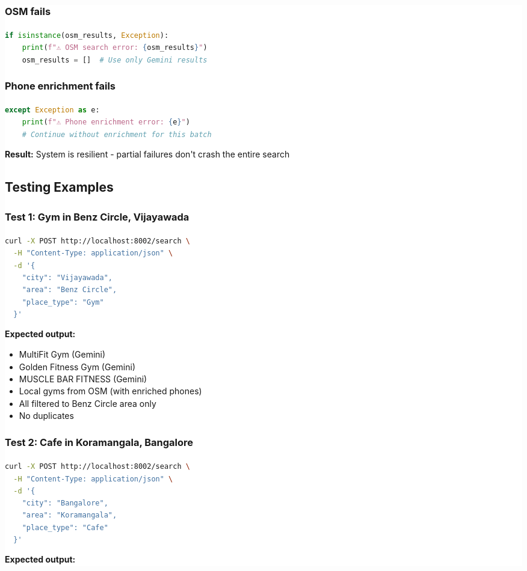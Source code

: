 ### OSM fails

```python
if isinstance(osm_results, Exception):
    print(f"⚠️ OSM search error: {osm_results}")
    osm_results = []  # Use only Gemini results
```

### Phone enrichment fails

```python
except Exception as e:
    print(f"⚠️ Phone enrichment error: {e}")
    # Continue without enrichment for this batch
```

**Result:** System is resilient - partial failures don't crash the entire search

## Testing Examples

### Test 1: Gym in Benz Circle, Vijayawada

```bash
curl -X POST http://localhost:8002/search \
  -H "Content-Type: application/json" \
  -d '{
    "city": "Vijayawada",
    "area": "Benz Circle",
    "place_type": "Gym"
  }'
```

**Expected output:**

- MultiFit Gym (Gemini)
- Golden Fitness Gym (Gemini)
- MUSCLE BAR FITNESS (Gemini)
- Local gyms from OSM (with enriched phones)
- All filtered to Benz Circle area only
- No duplicates

### Test 2: Cafe in Koramangala, Bangalore

```bash
curl -X POST http://localhost:8002/search \
  -H "Content-Type: application/json" \
  -d '{
    "city": "Bangalore",
    "area": "Koramangala",
    "place_type": "Cafe"
  }'
```

**Expected output:**
